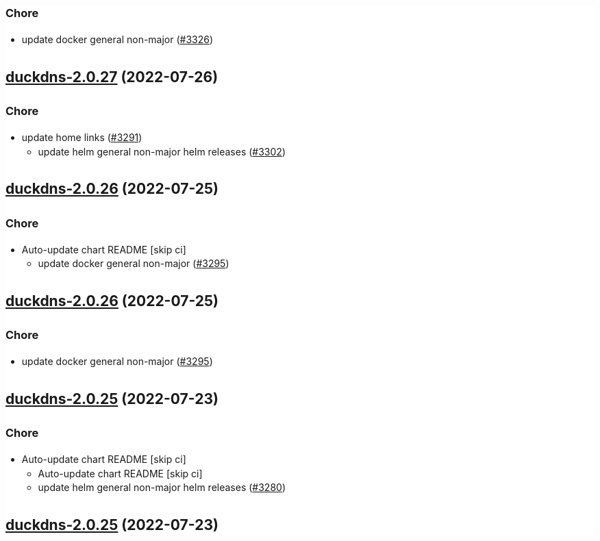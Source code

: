 ### Chore

- update docker general non-major ([#3326](https://github.com/truecharts/apps/issues/3326))




## [duckdns-2.0.27](https://github.com/truecharts/apps/compare/duckdns-2.0.26...duckdns-2.0.27) (2022-07-26)

### Chore

- update home links ([#3291](https://github.com/truecharts/apps/issues/3291))
  - update helm general non-major helm releases ([#3302](https://github.com/truecharts/apps/issues/3302))




## [duckdns-2.0.26](https://github.com/truecharts/apps/compare/duckdns-2.0.25...duckdns-2.0.26) (2022-07-25)

### Chore

- Auto-update chart README [skip ci]
  - update docker general non-major ([#3295](https://github.com/truecharts/apps/issues/3295))




## [duckdns-2.0.26](https://github.com/truecharts/apps/compare/duckdns-2.0.25...duckdns-2.0.26) (2022-07-25)

### Chore

- update docker general non-major ([#3295](https://github.com/truecharts/apps/issues/3295))




## [duckdns-2.0.25](https://github.com/truecharts/apps/compare/duckdns-2.0.24...duckdns-2.0.25) (2022-07-23)

### Chore

- Auto-update chart README [skip ci]
  - Auto-update chart README [skip ci]
  - update helm general non-major helm releases ([#3280](https://github.com/truecharts/apps/issues/3280))




## [duckdns-2.0.25](https://github.com/truecharts/apps/compare/duckdns-2.0.24...duckdns-2.0.25) (2022-07-23)
